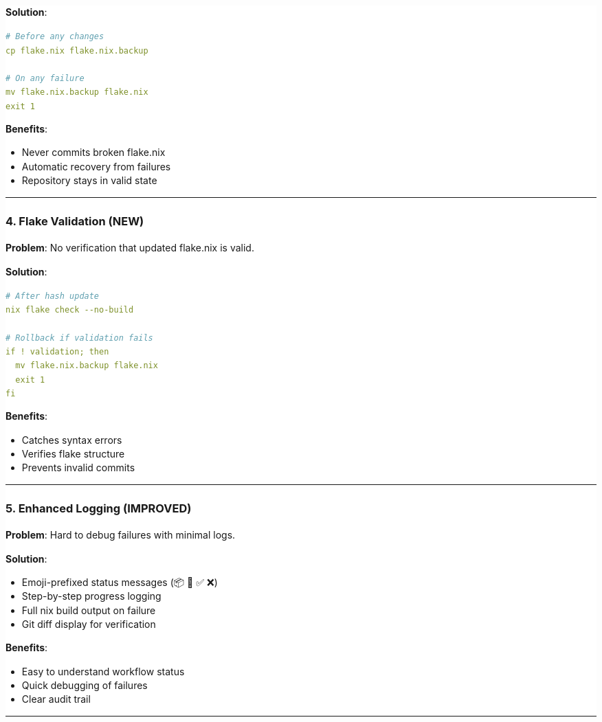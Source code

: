 **Solution**:
```yaml
# Before any changes
cp flake.nix flake.nix.backup

# On any failure
mv flake.nix.backup flake.nix
exit 1
```

**Benefits**:
- Never commits broken flake.nix
- Automatic recovery from failures
- Repository stays in valid state

---

### 4. Flake Validation (NEW)
**Problem**: No verification that updated flake.nix is valid.

**Solution**:
```yaml
# After hash update
nix flake check --no-build

# Rollback if validation fails
if ! validation; then
  mv flake.nix.backup flake.nix
  exit 1
fi
```

**Benefits**:
- Catches syntax errors
- Verifies flake structure
- Prevents invalid commits

---

### 5. Enhanced Logging (IMPROVED)
**Problem**: Hard to debug failures with minimal logs.

**Solution**:
- Emoji-prefixed status messages (📦 🔨 ✅ ❌)
- Step-by-step progress logging
- Full nix build output on failure
- Git diff display for verification

**Benefits**:
- Easy to understand workflow status
- Quick debugging of failures
- Clear audit trail

---
